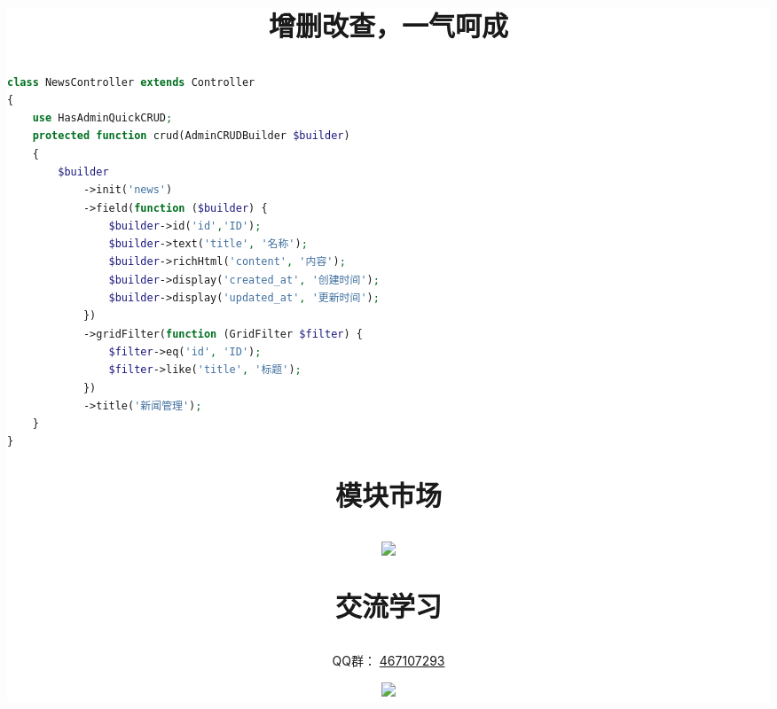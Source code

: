<p align="center" style="font-size:30px;font-weight:bold;">
    增删改查，一气呵成
</p>

```php
class NewsController extends Controller
{
    use HasAdminQuickCRUD;
    protected function crud(AdminCRUDBuilder $builder)
    {
        $builder
            ->init('news')
            ->field(function ($builder) {
                $builder->id('id','ID');
                $builder->text('title', '名称');
                $builder->richHtml('content', '内容');
                $builder->display('created_at', '创建时间');
                $builder->display('updated_at', '更新时间');
            })
            ->gridFilter(function (GridFilter $filter) {
                $filter->eq('id', 'ID');
                $filter->like('title', '标题');
            })
            ->title('新闻管理');
    }
}
```

<p align="center" style="font-size:30px;font-weight:bold;">
    模块市场
</p>


<p align="center"><img style="max-width:800px;width:100%;" src="https://ms-assets.modstart.com/data/image/2022/01/12/21242_me7h_4616.jpg" /></p>


<p align="center" style="font-size:30px;font-weight:bold;">
    交流学习
</p>

<p align="center">
	QQ群：
	<a target="_blank" href="https://qm.qq.com/cgi-bin/qm/qr?k=JP5GySRSCM8BUVoIGwfXF_bCe6gPajEb&jump_from=webapi">
		467107293
	</a>
</p>

<p align="center" class="text-align:center;">
  <img width="200" src="https://ms-assets.modstart.com/data/image/2021/09/25/29009_zsm8_2437.png" />
</p>
